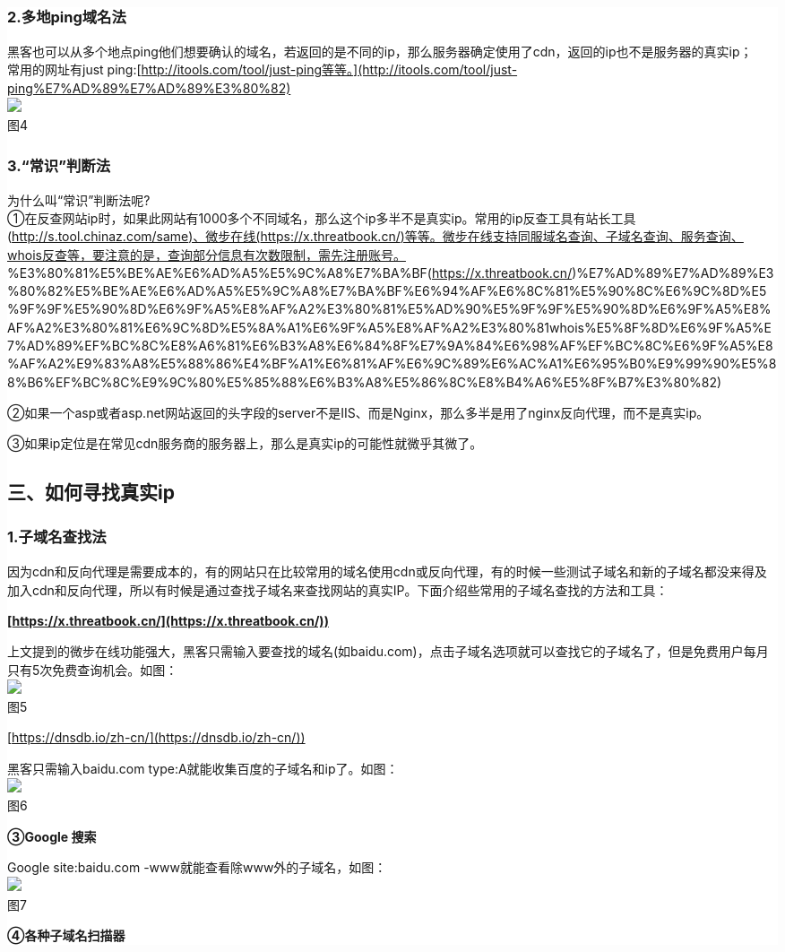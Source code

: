 ### <a class="reference-link" name="2.%E5%A4%9A%E5%9C%B0ping%E5%9F%9F%E5%90%8D%E6%B3%95"></a>2.多地ping域名法

黑客也可以从多个地点ping他们想要确认的域名，若返回的是不同的ip，那么服务器确定使用了cdn，返回的ip也不是服务器的真实ip；<br>
常用的网址有just ping:[http://itools.com/tool/just-ping等等。](http://itools.com/tool/just-ping%E7%AD%89%E7%AD%89%E3%80%82)<br>[![](https://p3.ssl.qhimg.com/t01f8ec1a8e6a11a821.png)](https://p3.ssl.qhimg.com/t01f8ec1a8e6a11a821.png)<br>
图4

### <a class="reference-link" name="3.%E2%80%9C%E5%B8%B8%E8%AF%86%E2%80%9D%E5%88%A4%E6%96%AD%E6%B3%95"></a>3.“常识”判断法

为什么叫“常识”判断法呢?<br>
①在反查网站ip时，如果此网站有1000多个不同域名，那么这个ip多半不是真实ip。常用的ip反查工具有站长工具([http://s.tool.chinaz.com/same)、微步在线(https://x.threatbook.cn/)等等。微步在线支持同服域名查询、子域名查询、服务查询、whois反查等，要注意的是，查询部分信息有次数限制，需先注册账号。](http://s.tool.chinaz.com/same)%E3%80%81%E5%BE%AE%E6%AD%A5%E5%9C%A8%E7%BA%BF(https://x.threatbook.cn/)%E7%AD%89%E7%AD%89%E3%80%82%E5%BE%AE%E6%AD%A5%E5%9C%A8%E7%BA%BF%E6%94%AF%E6%8C%81%E5%90%8C%E6%9C%8D%E5%9F%9F%E5%90%8D%E6%9F%A5%E8%AF%A2%E3%80%81%E5%AD%90%E5%9F%9F%E5%90%8D%E6%9F%A5%E8%AF%A2%E3%80%81%E6%9C%8D%E5%8A%A1%E6%9F%A5%E8%AF%A2%E3%80%81whois%E5%8F%8D%E6%9F%A5%E7%AD%89%EF%BC%8C%E8%A6%81%E6%B3%A8%E6%84%8F%E7%9A%84%E6%98%AF%EF%BC%8C%E6%9F%A5%E8%AF%A2%E9%83%A8%E5%88%86%E4%BF%A1%E6%81%AF%E6%9C%89%E6%AC%A1%E6%95%B0%E9%99%90%E5%88%B6%EF%BC%8C%E9%9C%80%E5%85%88%E6%B3%A8%E5%86%8C%E8%B4%A6%E5%8F%B7%E3%80%82)

②如果一个asp或者asp.net网站返回的头字段的server不是IIS、而是Nginx，那么多半是用了nginx反向代理，而不是真实ip。

③如果ip定位是在常见cdn服务商的服务器上，那么是真实ip的可能性就微乎其微了。



## 三、如何寻找真实ip

### <a class="reference-link" name="1.%E5%AD%90%E5%9F%9F%E5%90%8D%E6%9F%A5%E6%89%BE%E6%B3%95"></a>1.子域名查找法

因为cdn和反向代理是需要成本的，有的网站只在比较常用的域名使用cdn或反向代理，有的时候一些测试子域名和新的子域名都没来得及加入cdn和反向代理，所以有时候是通过查找子域名来查找网站的真实IP。下面介绍些常用的子域名查找的方法和工具：

**[https://x.threatbook.cn/](https://x.threatbook.cn/))**

上文提到的微步在线功能强大，黑客只需输入要查找的域名(如baidu.com)，点击子域名选项就可以查找它的子域名了，但是免费用户每月只有5次免费查询机会。如图：<br>[![](https://p2.ssl.qhimg.com/t01f4229c0efa4e4445.png)](https://p2.ssl.qhimg.com/t01f4229c0efa4e4445.png)<br>
图5

[https://dnsdb.io/zh-cn/](https://dnsdb.io/zh-cn/))</strong>

黑客只需输入baidu.com type:A就能收集百度的子域名和ip了。如图：<br>[![](https://p2.ssl.qhimg.com/t019afbd415edc157ad.png)](https://p2.ssl.qhimg.com/t019afbd415edc157ad.png)<br>
图6

<a class="reference-link" name="%E2%91%A2Google%20%E6%90%9C%E7%B4%A2"></a>**③Google 搜索**

Google site:baidu.com -www就能查看除www外的子域名，如图：<br>[![](https://p2.ssl.qhimg.com/t01a3f3339fe0a1b596.png)](https://p2.ssl.qhimg.com/t01a3f3339fe0a1b596.png)<br>
图7

<a class="reference-link" name="%E2%91%A3%E5%90%84%E7%A7%8D%E5%AD%90%E5%9F%9F%E5%90%8D%E6%89%AB%E6%8F%8F%E5%99%A8"></a>**④各种子域名扫描器**
